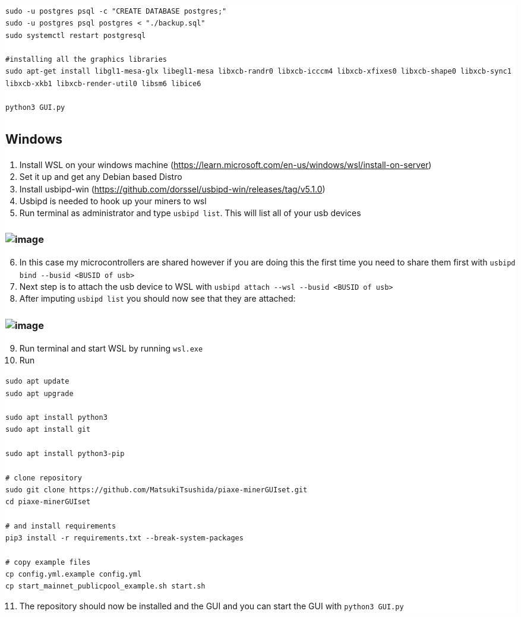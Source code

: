 ```
sudo -u postgres psql -c "CREATE DATABASE postgres;"
sudo -u postgres psql postgres < "./backup.sql"
sudo systemctl restart postgresql

#installing all the graphics libraries
sudo apt-get install libgl1-mesa-glx libegl1-mesa libxcb-randr0 libxcb-icccm4 libxcb-xfixes0 libxcb-shape0 libxcb-sync1 libxcb-xkb1 libxcb-render-util0 libsm6 libice6

python3 GUI.py

```

## Windows

1. Install WSL on your windows machine (https://learn.microsoft.com/en-us/windows/wsl/install-on-server)
2. Set it up and get any Debian based Distro
3. Install usbipd-win (https://github.com/dorssel/usbipd-win/releases/tag/v5.1.0)
4. Usbipd is needed to hook up your miners to wsl
5. Run terminal as administrator and type ``` usbipd list ```. This will list all of your usb devices
### <img width="946" height="238" alt="image" src="https://github.com/user-attachments/assets/c769f0fb-9ae0-4f3c-ad68-ac2eb425a4e0" />
6. In this case my microcontrollers are shared however if you are doing this the first time you need to share them first with ``` usbipd bind --busid <BUSID of usb> ```
7. Next step is to attach the usb device to WSL with ``` usbipd attach --wsl --busid <BUSID of usb> ```
8. After imputing ``` usbipd list ``` you should now see that they are attached:
### <img width="871" height="191" alt="image" src="https://github.com/user-attachments/assets/5c1bfd59-83f1-459a-a3a6-3f240b377062" />
9. Run terminal and start WSL by running ``` wsl.exe ```
10. Run
```
sudo apt update
sudo apt upgrade

sudo apt install python3
sudo apt install git

sudo apt install python3-pip

# clone repository
sudo git clone https://github.com/MatsukiTsushida/piaxe-minerGUIset.git
cd piaxe-minerGUIset

# and install requirements
pip3 install -r requirements.txt --break-system-packages

# copy example files
cp config.yml.example config.yml
cp start_mainnet_publicpool_example.sh start.sh

```
11. The repository should now be installed and the GUI and you can start the GUI with ``` python3 GUI.py ```

